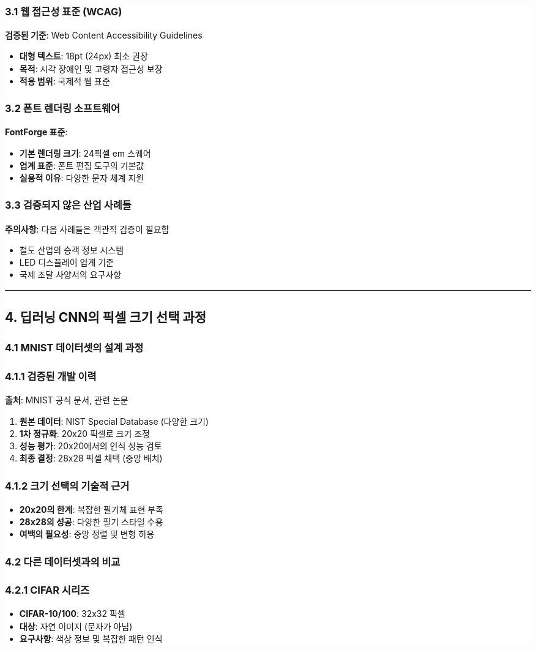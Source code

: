 ### 3.1 웹 접근성 표준 (WCAG)

**검증된 기준**: Web Content Accessibility Guidelines

- **대형 텍스트**: 18pt (24px) 최소 권장
- **목적**: 시각 장애인 및 고령자 접근성 보장
- **적용 범위**: 국제적 웹 표준

### 3.2 폰트 렌더링 소프트웨어

**FontForge 표준**:

- **기본 렌더링 크기**: 24픽셀 em 스퀘어
- **업계 표준**: 폰트 편집 도구의 기본값
- **실용적 이유**: 다양한 문자 체계 지원

### 3.3 검증되지 않은 산업 사례들

**주의사항**: 다음 사례들은 객관적 검증이 필요함

- 철도 산업의 승객 정보 시스템
- LED 디스플레이 업계 기준
- 국제 조달 사양서의 요구사항

---

## 4. 딥러닝 CNN의 픽셀 크기 선택 과정

### 4.1 MNIST 데이터셋의 설계 과정

### 4.1.1 검증된 개발 이력

**출처**: MNIST 공식 문서, 관련 논문

1. **원본 데이터**: NIST Special Database (다양한 크기)
2. **1차 정규화**: 20x20 픽셀로 크기 조정
3. **성능 평가**: 20x20에서의 인식 성능 검토
4. **최종 결정**: 28x28 픽셀 채택 (중앙 배치)

### 4.1.2 크기 선택의 기술적 근거

- **20x20의 한계**: 복잡한 필기체 표현 부족
- **28x28의 성공**: 다양한 필기 스타일 수용
- **여백의 필요성**: 중앙 정렬 및 변형 허용

### 4.2 다른 데이터셋과의 비교

### 4.2.1 CIFAR 시리즈

- **CIFAR-10/100**: 32x32 픽셀
- **대상**: 자연 이미지 (문자가 아님)
- **요구사항**: 색상 정보 및 복잡한 패턴 인식
